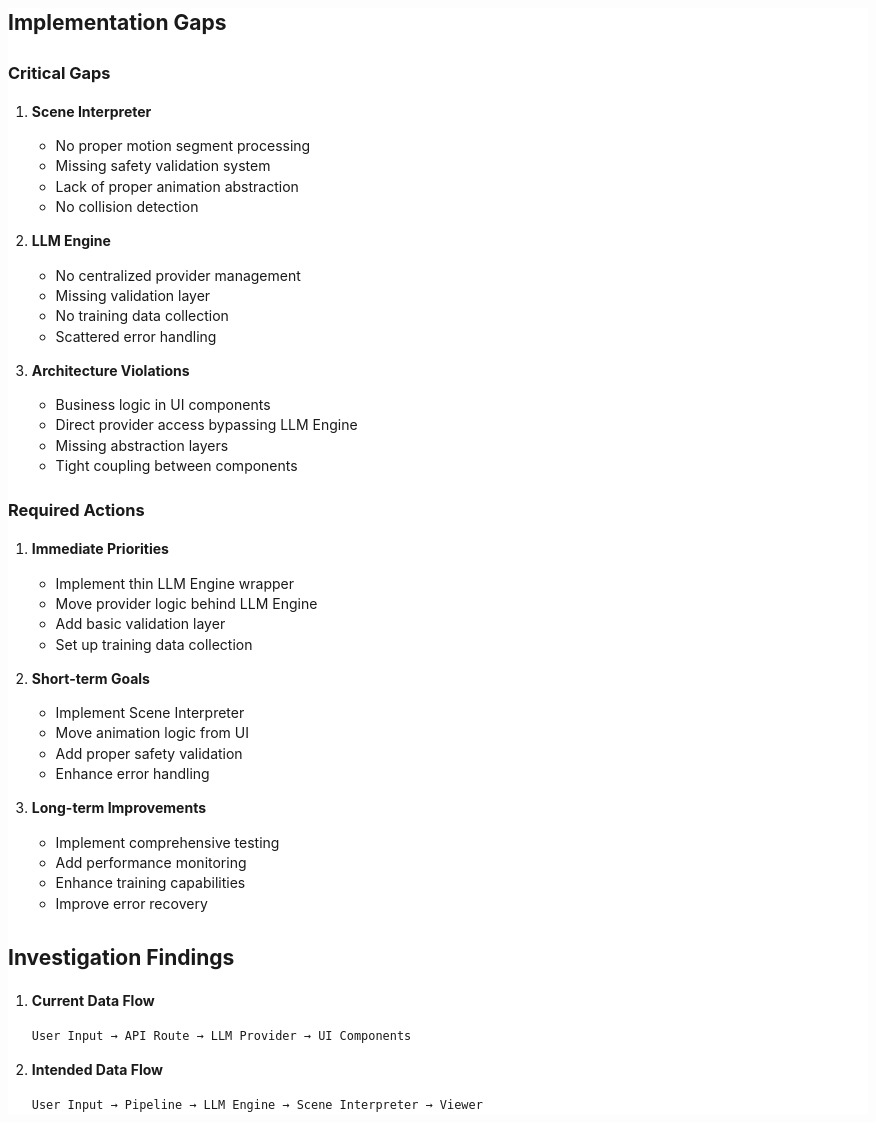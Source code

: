 ## Implementation Gaps

### Critical Gaps
1. **Scene Interpreter**
   - No proper motion segment processing
   - Missing safety validation system
   - Lack of proper animation abstraction
   - No collision detection

2. **LLM Engine**
   - No centralized provider management
   - Missing validation layer
   - No training data collection
   - Scattered error handling

3. **Architecture Violations**
   - Business logic in UI components
   - Direct provider access bypassing LLM Engine
   - Missing abstraction layers
   - Tight coupling between components

### Required Actions

1. **Immediate Priorities**
   - Implement thin LLM Engine wrapper
   - Move provider logic behind LLM Engine
   - Add basic validation layer
   - Set up training data collection

2. **Short-term Goals**
   - Implement Scene Interpreter
   - Move animation logic from UI
   - Add proper safety validation
   - Enhance error handling

3. **Long-term Improvements**
   - Implement comprehensive testing
   - Add performance monitoring
   - Enhance training capabilities
   - Improve error recovery

## Investigation Findings

1. **Current Data Flow**
   ```
   User Input → API Route → LLM Provider → UI Components
   ```

2. **Intended Data Flow**
   ```
   User Input → Pipeline → LLM Engine → Scene Interpreter → Viewer
   ```
